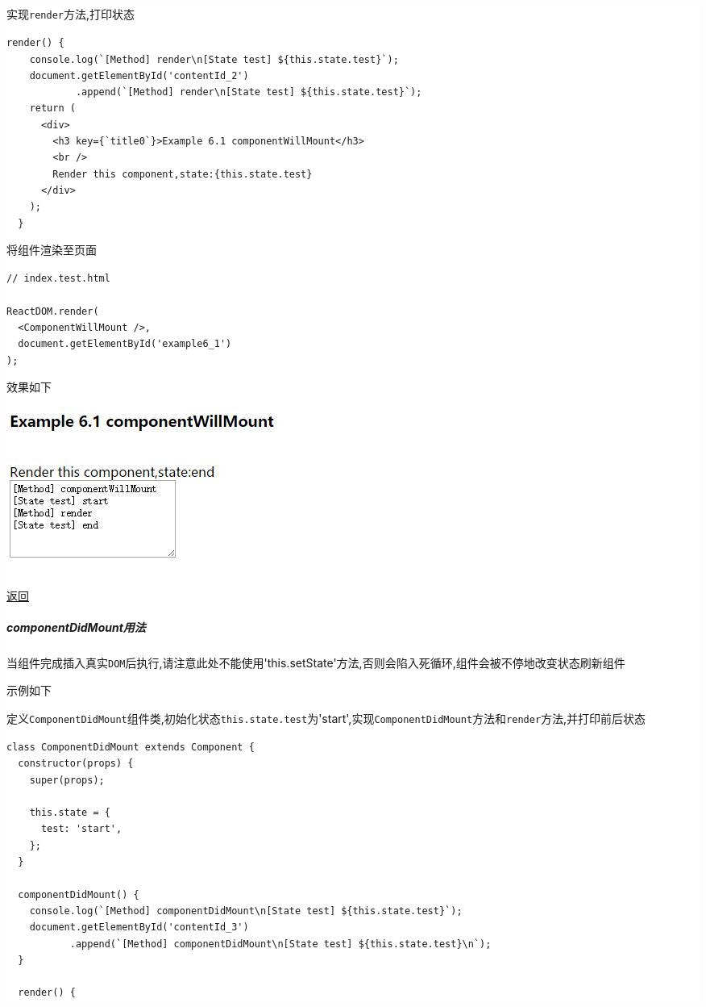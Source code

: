 实现`render`方法,打印状态
```
render() {
    console.log(`[Method] render\n[State test] ${this.state.test}`);
    document.getElementById('contentId_2')
            .append(`[Method] render\n[State test] ${this.state.test}`);
    return (
      <div>
        <h3 key={`title0`}>Example 6.1 componentWillMount</h3>
        <br />
        Render this component,state:{this.state.test}
      </div>
    );
  }
```

将组件渲染至页面
```
// index.test.html 

ReactDOM.render(
  <ComponentWillMount />,
  document.getElementById('example6_1')
);
```

效果如下

<img src="doc/img/show9.jpg">

[返回](#8.7)

<a name="8.7.2"></a>
##### componentDidMount用法

当组件完成插入真实`DOM`后执行,请注意此处不能使用'this.setState'方法,否则会陷入死循环,组件会被不停地改变状态刷新组件

示例如下

定义`ComponentDidMount`组件类,初始化状态`this.state.test`为'start',实现`ComponentDidMount`方法和`render`方法,并打印前后状态
```
class ComponentDidMount extends Component {
  constructor(props) {
    super(props);

    this.state = {
      test: 'start',
    };
  }

  componentDidMount() {
    console.log(`[Method] componentDidMount\n[State test] ${this.state.test}`);
    document.getElementById('contentId_3')
           .append(`[Method] componentDidMount\n[State test] ${this.state.test}\n`);
  }

  render() {
```